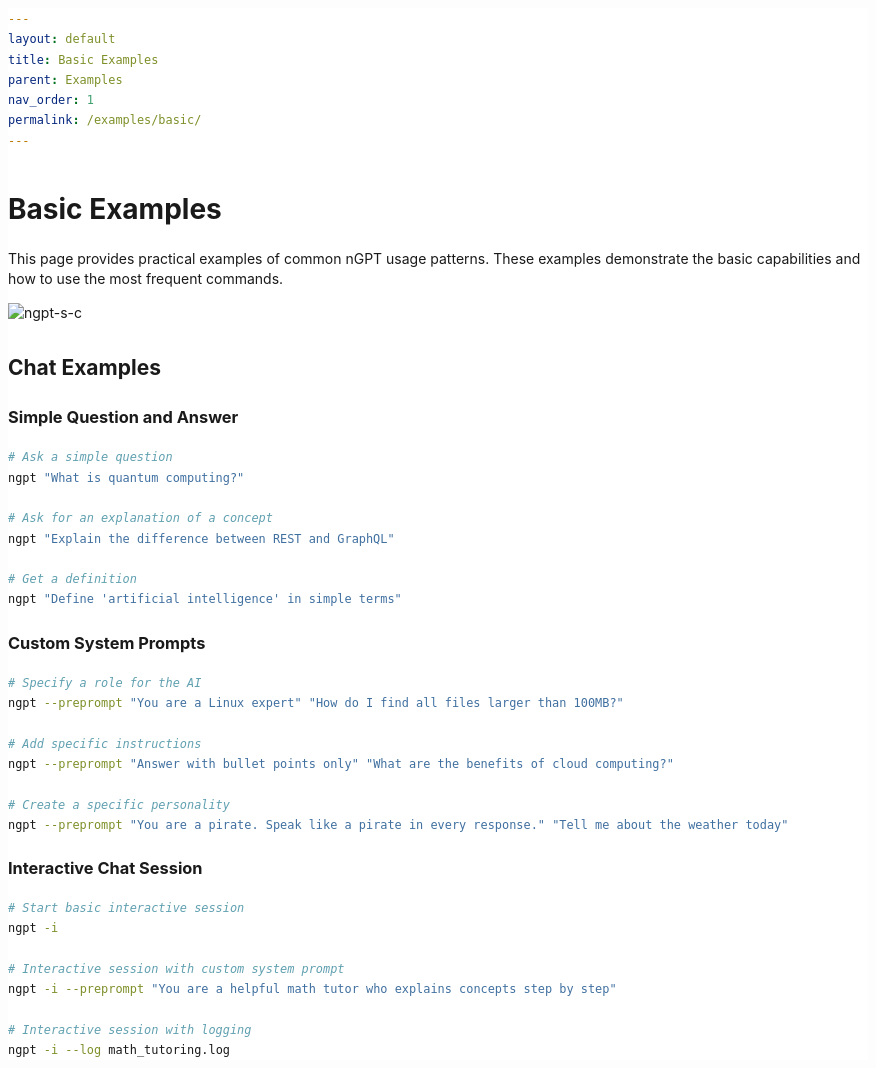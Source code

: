 ```yaml
---
layout: default
title: Basic Examples
parent: Examples
nav_order: 1
permalink: /examples/basic/
---
```


# Basic Examples

This page provides practical examples of common nGPT usage patterns. These examples demonstrate the basic capabilities and how to use the most frequent commands.

![ngpt-s-c](https://raw.githubusercontent.com/nazdridoy/ngpt/main/previews/ngpt-s-c.png)

## Chat Examples

### Simple Question and Answer

```bash
# Ask a simple question
ngpt "What is quantum computing?"

# Ask for an explanation of a concept
ngpt "Explain the difference between REST and GraphQL"

# Get a definition
ngpt "Define 'artificial intelligence' in simple terms"
```

### Custom System Prompts

```bash
# Specify a role for the AI
ngpt --preprompt "You are a Linux expert" "How do I find all files larger than 100MB?"

# Add specific instructions
ngpt --preprompt "Answer with bullet points only" "What are the benefits of cloud computing?"

# Create a specific personality
ngpt --preprompt "You are a pirate. Speak like a pirate in every response." "Tell me about the weather today"
```

### Interactive Chat Session

```bash
# Start basic interactive session
ngpt -i

# Interactive session with custom system prompt
ngpt -i --preprompt "You are a helpful math tutor who explains concepts step by step"

# Interactive session with logging
ngpt -i --log math_tutoring.log
```
